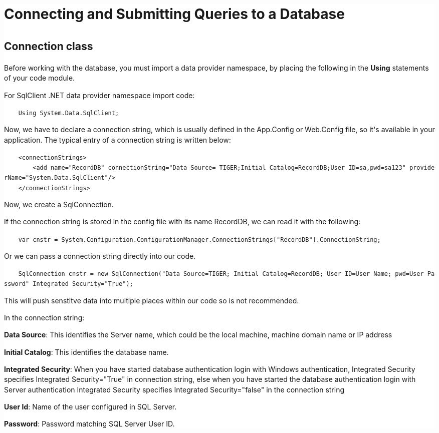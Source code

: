 # Connecting and Submitting Queries to a Database

## Connection class

Before working with the database, you must import a data provider namespace, by placing the following in the **Using** statements of your code module.

For SqlClient .NET data provider namespace import code:

```
    Using System.Data.SqlClient;
```

Now, we have to declare a connection string, which is usually defined in the App.Config or Web.Config file, so it's available in your application. The typical entry of a connection string is written below:

```
    <connectionStrings>  
        <add name="RecordDB" connectionString="Data Source= TIGER;Initial Catalog=RecordDB;User ID=sa,pwd=sa123" providerName="System.Data.SqlClient"/>  
    </connectionStrings>
```

Now, we create a SqlConnection.

If the connection string is stored in the config file with its name RecordDB, we can read it with the following:

```
    var cnstr = System.Configuration.ConfigurationManager.ConnectionStrings["RecordDB"].ConnectionString;
```

Or we can pass a connection string directly into our code.

```
    SqlConnection cnstr = new SqlConnection("Data Source=TIGER; Initial Catalog=RecordDB; User ID=User Name; pwd=User Password" Integrated Security="True");
```

This will push senstitve data into multiple places within our code so is not recommended.

In the connection string:

**Data Source**: This identifies the Server name, which could be the local machine, machine domain name or IP address

**Initial Catalog**: This identifies the database name.

**Integrated Security**: When you have started database authentication login with Windows authentication, Integrated Security specifies Integrated Security="True" in connection string, else when you have started the database authentication login with Server authentication Integrated Security specifies Integrated Security="false" in the connection string

**User Id**: Name of the user configured in SQL Server.

**Password**: Password matching SQL Server User ID.
